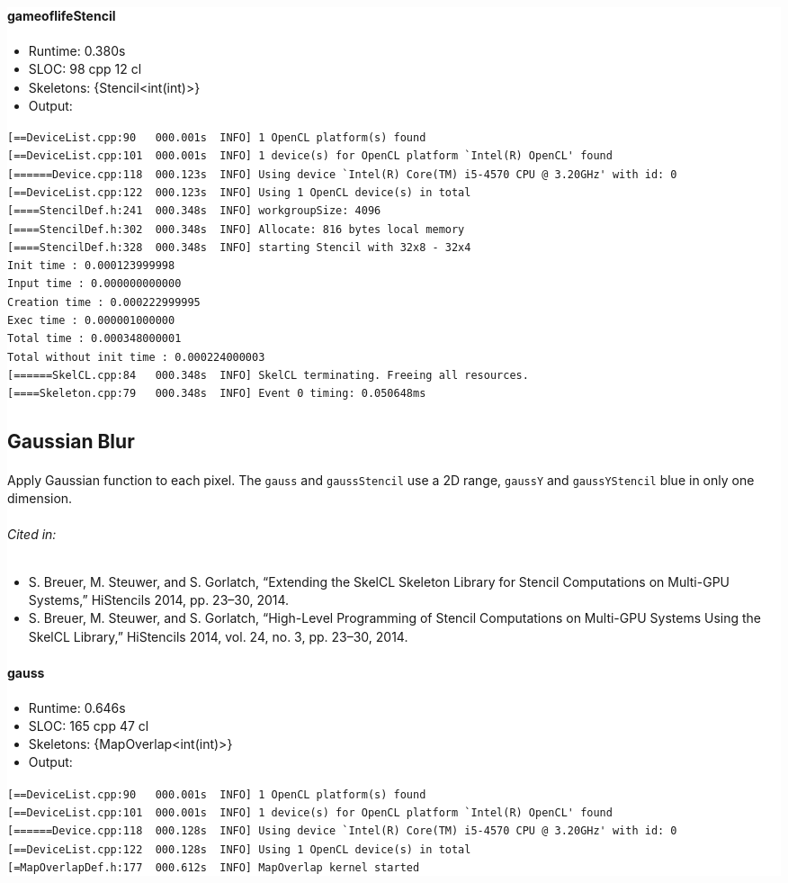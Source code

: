 #### gameoflifeStencil

* Runtime: 0.380s
* SLOC: 98 cpp 12 cl
* Skeletons: {Stencil\<int(int)\>}
* Output:
```
[==DeviceList.cpp:90   000.001s  INFO] 1 OpenCL platform(s) found
[==DeviceList.cpp:101  000.001s  INFO] 1 device(s) for OpenCL platform `Intel(R) OpenCL' found
[======Device.cpp:118  000.123s  INFO] Using device `Intel(R) Core(TM) i5-4570 CPU @ 3.20GHz' with id: 0
[==DeviceList.cpp:122  000.123s  INFO] Using 1 OpenCL device(s) in total
[====StencilDef.h:241  000.348s  INFO] workgroupSize: 4096
[====StencilDef.h:302  000.348s  INFO] Allocate: 816 bytes local memory
[====StencilDef.h:328  000.348s  INFO] starting Stencil with 32x8 - 32x4
Init time : 0.000123999998
Input time : 0.000000000000
Creation time : 0.000222999995
Exec time : 0.000001000000
Total time : 0.000348000001
Total without init time : 0.000224000003
[======SkelCL.cpp:84   000.348s  INFO] SkelCL terminating. Freeing all resources.
[====Skeleton.cpp:79   000.348s  INFO] Event 0 timing: 0.050648ms
```


## Gaussian Blur

Apply Gaussian function to each pixel. The `gauss` and `gaussStencil`
use a 2D range, `gaussY` and `gaussYStencil` blue in only one
dimension.

###### Cited in:
* S. Breuer, M. Steuwer, and S. Gorlatch, “Extending the SkelCL
  Skeleton Library for Stencil Computations on Multi-GPU Systems,”
  HiStencils 2014, pp. 23–30, 2014.
* S. Breuer, M. Steuwer, and S. Gorlatch, “High-Level Programming of
  Stencil Computations on Multi-GPU Systems Using the SkelCL Library,”
  HiStencils 2014, vol. 24, no. 3, pp. 23–30, 2014.


#### gauss

* Runtime: 0.646s
* SLOC: 165 cpp 47 cl
* Skeletons: {MapOverlap\<int(int)\>}
* Output:
```
[==DeviceList.cpp:90   000.001s  INFO] 1 OpenCL platform(s) found
[==DeviceList.cpp:101  000.001s  INFO] 1 device(s) for OpenCL platform `Intel(R) OpenCL' found
[======Device.cpp:118  000.128s  INFO] Using device `Intel(R) Core(TM) i5-4570 CPU @ 3.20GHz' with id: 0
[==DeviceList.cpp:122  000.128s  INFO] Using 1 OpenCL device(s) in total
[=MapOverlapDef.h:177  000.612s  INFO] MapOverlap kernel started
```
